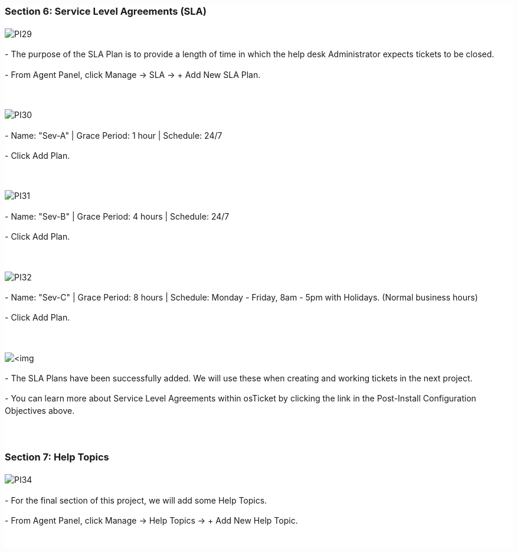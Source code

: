 <h3>Section 6: Service Level Agreements (SLA)</h3>

<p>
<img width="750" alt="PI29" src="https://github.com/user-attachments/assets/a7b03923-b42d-4cc0-bcbb-b07a5c0a23e4" />
</p>

<p>- The purpose of the SLA Plan is to provide a length of time in which the help desk Administrator expects tickets to be closed.</p>
<p>- From Agent Panel, click Manage -> SLA -> + Add New SLA Plan.</p>
<br/>

<p>
<img width="750" alt="PI30" src="https://github.com/user-attachments/assets/88a03023-8a2e-4ccb-ac6b-b05cd4e11d9c" />
</p>

<p>- Name: "Sev-A" | Grace Period: 1 hour | Schedule: 24/7</p>
<p>- Click Add Plan.</p>
<br/>

<p>
<img width="750" alt="PI31" src="https://github.com/user-attachments/assets/4e4c2490-7452-4493-90ff-00fbeb4e47a2" />
</p>

<p>- Name: "Sev-B" | Grace Period: 4 hours | Schedule: 24/7</p>
<p>- Click Add Plan.</p>
<br/>

<p>
<img width="750" alt="PI32" src="https://github.com/user-attachments/assets/bda12229-512b-42be-9b98-dffceb4b7062" />
</p>

<p>- Name: "Sev-C" | Grace Period: 8 hours | Schedule: Monday - Friday, 8am - 5pm with Holidays. (Normal business hours)</p>
<p>- Click Add Plan.</p>
<br/>

<p>
<img width="750" alt=<img width="975" alt="PI33" src="https://github.com/user-attachments/assets/49b09cf1-5465-4fa0-9b5d-5ce2eb5996c6" />
</p>

<p>- The SLA Plans have been successfully added. We will use these when creating and working tickets in the next project.</p>
<p>- You can learn more about Service Level Agreements within osTicket by clicking the link in the Post-Install Configuration Objectives above.<p/>
<br/>

<h3>Section 7: Help Topics</h3>

<p>
<img width="750" alt="PI34" src="https://github.com/user-attachments/assets/6194a8bb-0051-46e3-b109-f50b3938e254" />
</p>

<p>- For the final section of this project, we will add some Help Topics.</p>
<p>- From Agent Panel, click Manage -> Help Topics -> + Add New Help Topic. <p/>
<br/>
